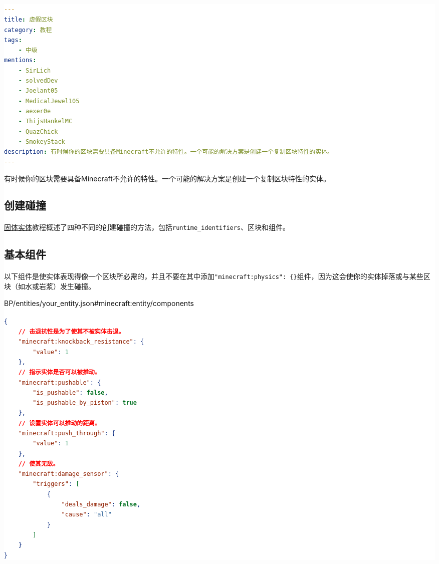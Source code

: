 ```yaml
---
title: 虚假区块
category: 教程
tags:
    - 中级
mentions:
    - SirLich
    - solvedDev
    - Joelant05
    - MedicalJewel105
    - aexer0e
    - ThijsHankelMC
    - QuazChick
    - SmokeyStack
description: 有时候你的区块需要具备Minecraft不允许的特性。一个可能的解决方案是创建一个复制区块特性的实体。
---
```


有时候你的区块需要具备Minecraft不允许的特性。一个可能的解决方案是创建一个复制区块特性的实体。

## 创建碰撞

[固体实体](../entities/solid-entities.md)教程概述了四种不同的创建碰撞的方法，包括`runtime_identifiers`、区块和组件。

## 基本组件

以下组件是使实体表现得像一个区块所必需的，并且不要在其中添加`"minecraft:physics": {}`组件，因为这会使你的实体掉落或与某些区块（如水或岩浆）发生碰撞。

<CodeHeader>BP/entities/your_entity.json#minecraft:entity/components</CodeHeader>

```json
{
    // 击退抗性是为了使其不被实体击退。
    "minecraft:knockback_resistance": {
        "value": 1
    },
    // 指示实体是否可以被推动。
    "minecraft:pushable": {
        "is_pushable": false,
        "is_pushable_by_piston": true
    },
    // 设置实体可以推动的距离。
    "minecraft:push_through": {
        "value": 1
    },
    // 使其无敌。
    "minecraft:damage_sensor": {
        "triggers": [
            {
                "deals_damage": false,
                "cause": "all"
            }
        ]
    }
}
```
